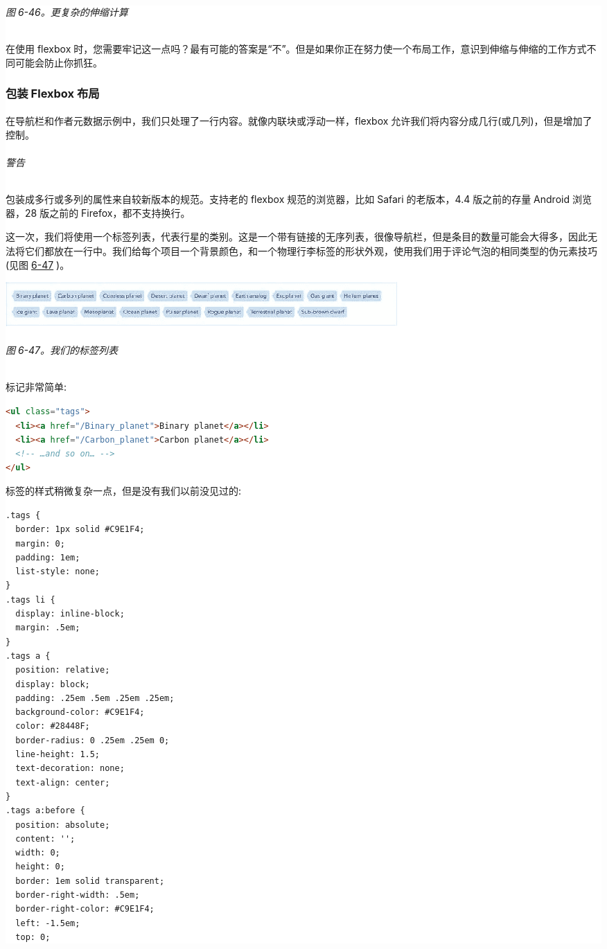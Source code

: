 ###### 图 6-46。更复杂的伸缩计算

在使用 flexbox 时，您需要牢记这一点吗？最有可能的答案是“不”。但是如果你正在努力使一个布局工作，意识到伸缩与伸缩的工作方式不同可能会防止你抓狂。

### 包装 Flexbox 布局

在导航栏和作者元数据示例中，我们只处理了一行内容。就像内联块或浮动一样，flexbox 允许我们将内容分成几行(或几列)，但是增加了控制。

###### 警告

包装成多行或多列的属性来自较新版本的规范。支持老的 flexbox 规范的浏览器，比如 Safari 的老版本，4.4 版之前的存量 Android 浏览器，28 版之前的 Firefox，都不支持换行。

这一次，我们将使用一个标签列表，代表行星的类别。这是一个带有链接的无序列表，很像导航栏，但是条目的数量可能会大得多，因此无法将它们都放在一行中。我们给每个项目一个背景颜色，和一个物理行李标签的形状外观，使用我们用于评论气泡的相同类型的伪元素技巧(见图 [6-47](#Fig47) )。

![A314884_3_En_6_Fig47_HTML.jpg](img/A314884_3_En_6_Fig47_HTML.jpg)

###### 图 6-47。我们的标签列表

标记非常简单:

```html
<ul class="tags">
  <li><a href="/Binary_planet">Binary planet</a></li>
  <li><a href="/Carbon_planet">Carbon planet</a></li>
  <!-- …and so on… -->
</ul>
```

标签的样式稍微复杂一点，但是没有我们以前没见过的:

```html
.tags {
  border: 1px solid #C9E1F4;
  margin: 0;
  padding: 1em;
  list-style: none;
}
.tags li {
  display: inline-block;
  margin: .5em;
}
.tags a {
  position: relative;
  display: block;
  padding: .25em .5em .25em .25em;
  background-color: #C9E1F4;
  color: #28448F;
  border-radius: 0 .25em .25em 0;
  line-height: 1.5;
  text-decoration: none;
  text-align: center;
}
.tags a:before {
  position: absolute;
  content: '';
  width: 0;
  height: 0;
  border: 1em solid transparent;
  border-right-width: .5em;
  border-right-color: #C9E1F4;
  left: -1.5em;
  top: 0;
```